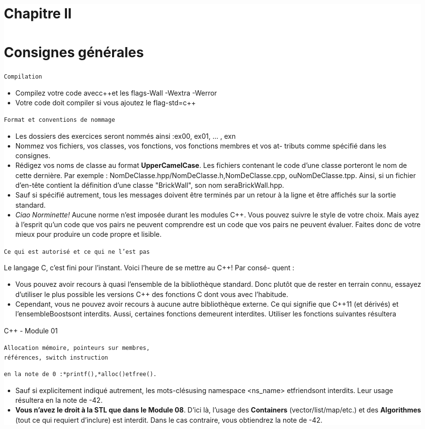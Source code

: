 
# Chapitre II

# Consignes générales

```
Compilation
```
- Compilez votre code avecc++et les flags-Wall -Wextra -Werror
- Votre code doit compiler si vous ajoutez le flag-std=c++

```
Format et conventions de nommage
```
- Les dossiers des exercices seront nommés ainsi :ex00, ex01, ... , exn
- Nommez vos fichiers, vos classes, vos fonctions, vos fonctions membres et vos at-
    tributs comme spécifié dans les consignes.
- Rédigez vos noms de classe au format **UpperCamelCase**. Les fichiers contenant
    le code d’une classe porteront le nom de cette dernière. Par exemple :
    NomDeClasse.hpp/NomDeClasse.h,NomDeClasse.cpp, ouNomDeClasse.tpp.
    Ainsi, si un fichier d’en-tête contient la définition d’une classe "BrickWall", son
    nom seraBrickWall.hpp.
- Sauf si spécifié autrement, tous les messages doivent être terminés par un retour
    à la ligne et être affichés sur la sortie standard.
- _Ciao Norminette!_ Aucune norme n’est imposée durant les modules C++. Vous
    pouvez suivre le style de votre choix. Mais ayez à l’esprit qu’un code que vos pairs
    ne peuvent comprendre est un code que vos pairs ne peuvent évaluer. Faites donc
    de votre mieux pour produire un code propre et lisible.

```
Ce qui est autorisé et ce qui ne l’est pas
```
Le langage C, c’est fini pour l’instant. Voici l’heure de se mettre au C++! Par consé-
quent :

- Vous pouvez avoir recours à quasi l’ensemble de la bibliothèque standard. Donc
    plutôt que de rester en terrain connu, essayez d’utiliser le plus possible les versions
    C++ des fonctions C dont vous avec l’habitude.
- Cependant, vous ne pouvez avoir recours à aucune autre bibliothèque externe.
    Ce qui signifie que C++11 (et dérivés) et l’ensembleBoostsont interdits. Aussi,
    certaines fonctions demeurent interdites. Utiliser les fonctions suivantes résultera


C++ - Module 01

```
Allocation mémoire, pointeurs sur membres,
références, switch instruction
```
```
en la note de 0 :*printf(),*alloc()etfree().
```
- Sauf si explicitement indiqué autrement, les mots-clésusing namespace <ns_name>
    etfriendsont interdits. Leur usage résultera en la note de -42.
- **Vous n’avez le droit à la STL que dans le Module 08**. D’ici là, l’usage
    des **Containers** (vector/list/map/etc.) et des **Algorithmes** (tout ce qui requiert
    d’inclure<algorithm>) est interdit. Dans le cas contraire, vous obtiendrez la note
    de -42.
